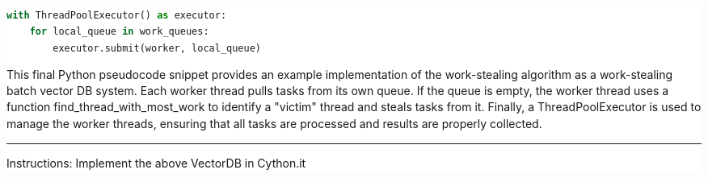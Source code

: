 ```python
with ThreadPoolExecutor() as executor:
    for local_queue in work_queues:
        executor.submit(worker, local_queue)
```
This final Python pseudocode snippet provides an example implementation of the work-stealing algorithm as a work-stealing batch vector DB system. Each worker thread pulls tasks from its own queue. If the queue is empty, the worker thread uses a function find_thread_with_most_work to identify a "victim" thread and steals tasks from it. Finally, a ThreadPoolExecutor is used to manage the worker threads, ensuring that all tasks are processed and results are properly collected.

-----
Instructions:  Implement the above VectorDB in Cython.it
